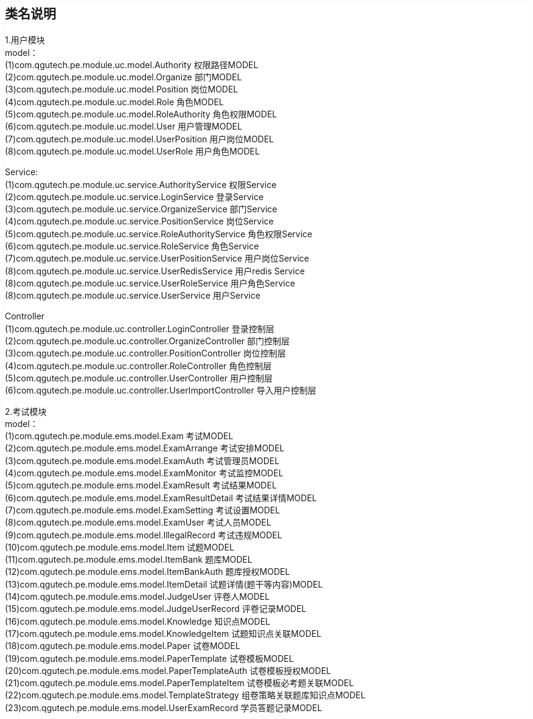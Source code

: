类名说明
----
1.用户模块  
model：  
(1)com.qgutech.pe.module.uc.model.Authority 权限路径MODEL  
(2)com.qgutech.pe.module.uc.model.Organize 部门MODEL  
(3)com.qgutech.pe.module.uc.model.Position 岗位MODEL  
(4)com.qgutech.pe.module.uc.model.Role 角色MODEL  
(5)com.qgutech.pe.module.uc.model.RoleAuthority 角色权限MODEL  
(6)com.qgutech.pe.module.uc.model.User 用户管理MODEL  
(7)com.qgutech.pe.module.uc.model.UserPosition 用户岗位MODEL  
(8)com.qgutech.pe.module.uc.model.UserRole 用户角色MODEL  

Service:  
(1)com.qgutech.pe.module.uc.service.AuthorityService 权限Service  
(2)com.qgutech.pe.module.uc.service.LoginService 登录Service  
(3)com.qgutech.pe.module.uc.service.OrganizeService 部门Service  
(4)com.qgutech.pe.module.uc.service.PositionService 岗位Service  
(5)com.qgutech.pe.module.uc.service.RoleAuthorityService 角色权限Service  
(6)com.qgutech.pe.module.uc.service.RoleService 角色Service  
(7)com.qgutech.pe.module.uc.service.UserPositionService 用户岗位Service  
(8)com.qgutech.pe.module.uc.service.UserRedisService 用户redis Service  
(8)com.qgutech.pe.module.uc.service.UserRoleService 用户角色Service  
(8)com.qgutech.pe.module.uc.service.UserService 用户Service  

Controller  
(1)com.qgutech.pe.module.uc.controller.LoginController 登录控制层  
(2)com.qgutech.pe.module.uc.controller.OrganizeController 部门控制层  
(3)com.qgutech.pe.module.uc.controller.PositionController 岗位控制层  
(4)com.qgutech.pe.module.uc.controller.RoleController 角色控制层  
(5)com.qgutech.pe.module.uc.controller.UserController 用户控制层  
(6)com.qgutech.pe.module.uc.controller.UserImportController 导入用户控制层  

2.考试模块  
model：  
(1)com.qgutech.pe.module.ems.model.Exam 考试MODEL  
(2)com.qgutech.pe.module.ems.model.ExamArrange 考试安排MODEL  
(3)com.qgutech.pe.module.ems.model.ExamAuth 考试管理员MODEL  
(4)com.qgutech.pe.module.ems.model.ExamMonitor 考试监控MODEL  
(5)com.qgutech.pe.module.ems.model.ExamResult 考试结果MODEL  
(6)com.qgutech.pe.module.ems.model.ExamResultDetail 考试结果详情MODEL  
(7)com.qgutech.pe.module.ems.model.ExamSetting 考试设置MODEL  
(8)com.qgutech.pe.module.ems.model.ExamUser 考试人员MODEL  
(9)com.qgutech.pe.module.ems.model.IllegalRecord 考试违规MODEL  
(10)com.qgutech.pe.module.ems.model.Item 试题MODEL  
(11)com.qgutech.pe.module.ems.model.ItemBank 题库MODEL  
(12)com.qgutech.pe.module.ems.model.ItemBankAuth 题库授权MODEL  
(13)com.qgutech.pe.module.ems.model.ItemDetail 试题详情(题干等内容)MODEL  
(14)com.qgutech.pe.module.ems.model.JudgeUser 评卷人MODEL  
(15)com.qgutech.pe.module.ems.model.JudgeUserRecord 评卷记录MODEL  
(16)com.qgutech.pe.module.ems.model.Knowledge 知识点MODEL  
(17)com.qgutech.pe.module.ems.model.KnowledgeItem 试题知识点关联MODEL  
(18)com.qgutech.pe.module.ems.model.Paper 试卷MODEL  
(19)com.qgutech.pe.module.ems.model.PaperTemplate 试卷模板MODEL  
(20)com.qgutech.pe.module.ems.model.PaperTemplateAuth 试卷模板授权MODEL  
(21)com.qgutech.pe.module.ems.model.PaperTemplateItem 试卷模板必考题关联MODEL  
(22)com.qgutech.pe.module.ems.model.TemplateStrategy 组卷策略关联题库知识点MODEL  
(23)com.qgutech.pe.module.ems.model.UserExamRecord 学员答题记录MODEL  
